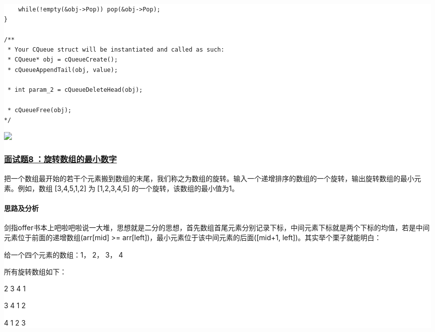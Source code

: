 ```
    while(!empty(&obj->Pop)) pop(&obj->Pop);
}

/**
 * Your CQueue struct will be instantiated and called as such:
 * CQueue* obj = cQueueCreate();
 * cQueueAppendTail(obj, value);
 
 * int param_2 = cQueueDeleteHead(obj);
 
 * cQueueFree(obj);
*/
```



<img src="https://img-blog.csdnimg.cn/20210129183339102.png" height=30>



















<a id="8"></a>


### <a href="https://leetcode-cn.com/problems/yong-liang-ge-zhan-shi-xian-dui-lie-lcof/">面试题8 ：旋转数组的最小数字</a>



把一个数组最开始的若干个元素搬到数组的末尾，我们称之为数组的旋转。输入一个递增排序的数组的一个旋转，输出旋转数组的最小元素。例如，数组 [3,4,5,1,2] 为 [1,2,3,4,5] 的一个旋转，该数组的最小值为1。  



#### 思路及分析



剑指offer书本上吧啦吧啦说一大堆，思想就是二分的思想，首先数组首尾元素分别记录下标，中间元素下标就是两个下标的均值，若是中间元素位于前面的递增数组(arr[mid] >= arr[left])，最小元素位于该中间元素的后面([mid+1, left])。其实举个栗子就能明白：

给一个四个元素的数组：1， 2， 3， 4

所有旋转数组如下：


2   3   4   1

3   4   1   2

4   1   2   3
